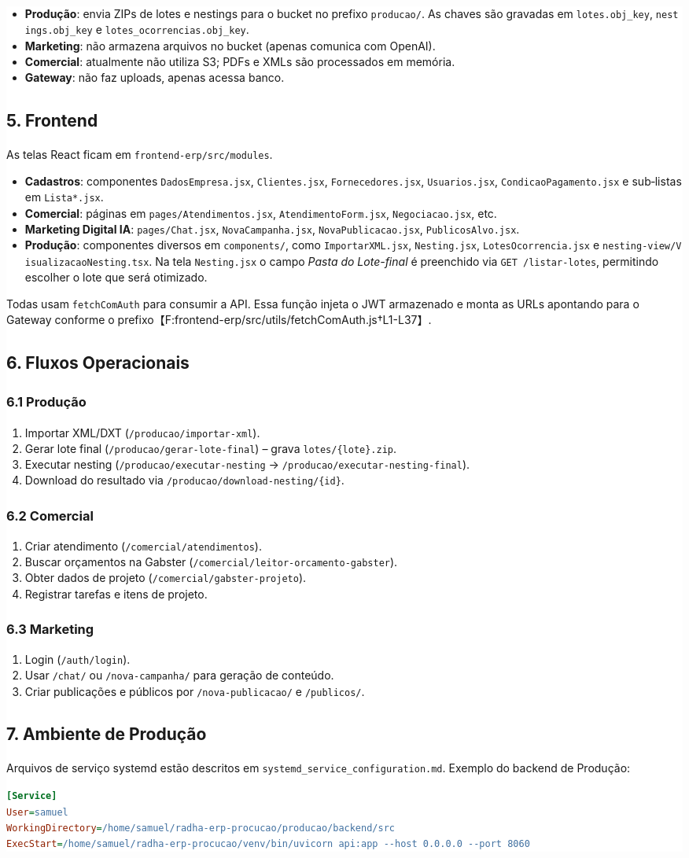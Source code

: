- **Produção**: envia ZIPs de lotes e nestings para o bucket no prefixo `producao/`. As chaves são gravadas em `lotes.obj_key`, `nestings.obj_key` e `lotes_ocorrencias.obj_key`.
- **Marketing**: não armazena arquivos no bucket (apenas comunica com OpenAI).
- **Comercial**: atualmente não utiliza S3; PDFs e XMLs são processados em memória.
- **Gateway**: não faz uploads, apenas acessa banco.

## 5. Frontend

As telas React ficam em `frontend-erp/src/modules`.

- **Cadastros**: componentes `DadosEmpresa.jsx`, `Clientes.jsx`, `Fornecedores.jsx`, `Usuarios.jsx`, `CondicaoPagamento.jsx` e sub‑listas em `Lista*.jsx`.
- **Comercial**: páginas em `pages/Atendimentos.jsx`, `AtendimentoForm.jsx`, `Negociacao.jsx`, etc.
- **Marketing Digital IA**: `pages/Chat.jsx`, `NovaCampanha.jsx`, `NovaPublicacao.jsx`, `PublicosAlvo.jsx`.
- **Produção**: componentes diversos em `components/`, como `ImportarXML.jsx`, `Nesting.jsx`, `LotesOcorrencia.jsx` e `nesting-view/VisualizacaoNesting.tsx`. Na tela `Nesting.jsx` o campo *Pasta do Lote-final* é preenchido via `GET /listar-lotes`, permitindo escolher o lote que será otimizado.

Todas usam `fetchComAuth` para consumir a API. Essa função injeta o JWT armazenado e monta as URLs apontando para o Gateway conforme o prefixo【F:frontend-erp/src/utils/fetchComAuth.js†L1-L37】.

## 6. Fluxos Operacionais

### 6.1 Produção
1. Importar XML/DXT (`/producao/importar-xml`).
2. Gerar lote final (`/producao/gerar-lote-final`) – grava `lotes/{lote}.zip`.
3. Executar nesting (`/producao/executar-nesting` → `/producao/executar-nesting-final`).
4. Download do resultado via `/producao/download-nesting/{id}`.

### 6.2 Comercial
1. Criar atendimento (`/comercial/atendimentos`).
2. Buscar orçamentos na Gabster (`/comercial/leitor-orcamento-gabster`).
3. Obter dados de projeto (`/comercial/gabster-projeto`).
4. Registrar tarefas e itens de projeto.

### 6.3 Marketing
1. Login (`/auth/login`).
2. Usar `/chat/` ou `/nova-campanha/` para geração de conteúdo.
3. Criar publicações e públicos por `/nova-publicacao/` e `/publicos/`.

## 7. Ambiente de Produção

Arquivos de serviço systemd estão descritos em `systemd_service_configuration.md`. Exemplo do backend de Produção:
```ini
[Service]
User=samuel
WorkingDirectory=/home/samuel/radha-erp-procucao/producao/backend/src
ExecStart=/home/samuel/radha-erp-procucao/venv/bin/uvicorn api:app --host 0.0.0.0 --port 8060
```
